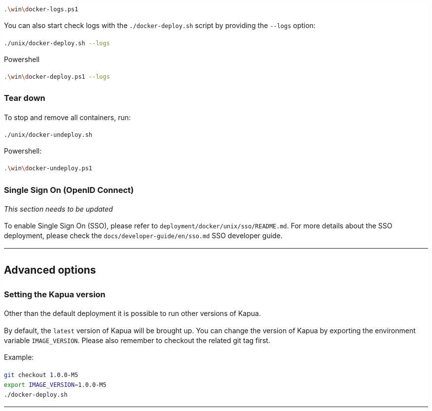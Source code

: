 ```bash
.\win\docker-logs.ps1
```

You can also start check logs with the `./docker-deploy.sh` script by providing the `--logs` option:

```bash
./unix/docker-deploy.sh --logs
```

Powershell

```bash
.\win\docker-deploy.ps1 --logs
```

### Tear down

To stop and remove all containers, run:

```bash
./unix/docker-undeploy.sh
```

Powershell:

```bash
.\win\docker-undeploy.ps1
```

### Single Sign On (OpenID Connect)

*This section needs to be updated*

To enable Single Sign On (SSO), please refer to `deployment/docker/unix/sso/README.md`. For more details about the SSO
deployment, please check the `docs/developer-guide/en/sso.md` SSO developer guide.

---

## Advanced options

### Setting the Kapua version

Other than the default deployment it is possible to run other versions of Kapua.

By default, the `latest` version of Kapua will be brought up. You can change the version of Kapua by exporting the
environment variable `IMAGE_VERSION`. Please also remember to checkout the related git tag first.

Example:

```bash
git checkout 1.0.0-M5
export IMAGE_VERSION=1.0.0-M5
./docker-deploy.sh
```

---